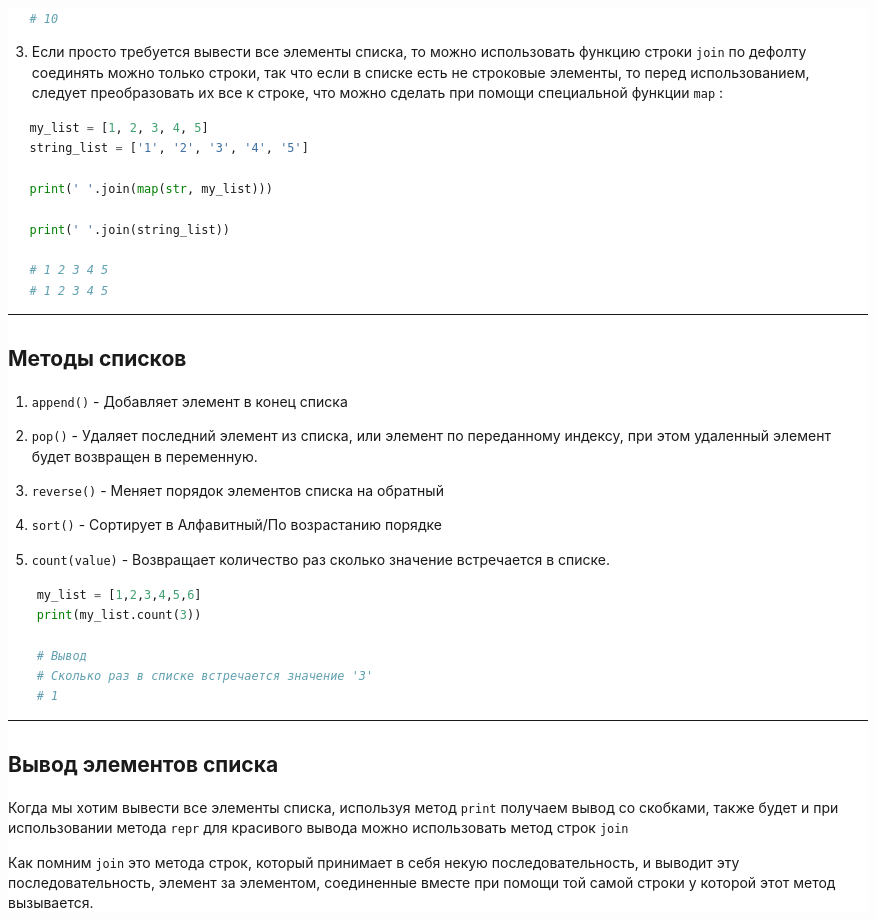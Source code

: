 ```python
   # 10
```

3. Если просто требуется вывести все элементы списка, то можно использовать 
функцию строки `join` по дефолту соединять можно только строки, так что 
если в списке есть не строковые элементы, то перед использованием, следует
преобразовать их все к строке, что можно сделать при помощи специальной
функции `map` :

```python
   my_list = [1, 2, 3, 4, 5]
   string_list = ['1', '2', '3', '4', '5']
   
   print(' '.join(map(str, my_list)))
   
   print(' '.join(string_list))
   
   # 1 2 3 4 5
   # 1 2 3 4 5
```

---

Методы списков
---

1) `append()` - Добавляет элемент в конец списка
2) `pop()` - Удаляет последний элемент из списка, или элемент по переданному 
   индексу, при этом удаленный элемент будет возвращен в переменную.
3) `reverse()` - Меняет порядок элементов списка на обратный
4) `sort()` - Сортирует в Алфавитный/По возрастанию порядке

5) `count(value)` - Возвращает количество раз сколько значение 
встречается в списке.

```python
    my_list = [1,2,3,4,5,6]
    print(my_list.count(3))

    # Вывод
    # Сколько раз в списке встречается значение '3'
    # 1
```

---

Вывод элементов списка
---

Когда мы хотим вывести все элементы списка, используя метод `print`
получаем вывод со скобками, также будет и при использовании метода
`repr` для красивого вывода можно использовать метод строк `join`

Как помним `join` это метода строк, который принимает в себя некую
последовательность, и выводит эту последовательность, элемент за 
элементом, соединенные вместе при помощи той самой строки у которой
этот метод вызывается.
